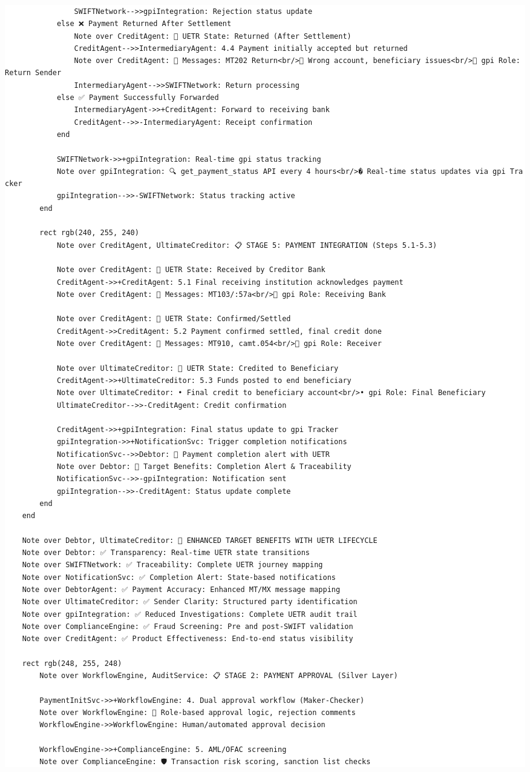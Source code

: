 ```mermaid
                SWIFTNetwork-->>gpiIntegration: Rejection status update
            else ❌ Payment Returned After Settlement
                Note over CreditAgent: 🔄 UETR State: Returned (After Settlement)
                CreditAgent-->>IntermediaryAgent: 4.4 Payment initially accepted but returned
                Note over CreditAgent: 📄 Messages: MT202 Return<br/>🔑 Wrong account, beneficiary issues<br/>🔑 gpi Role: Return Sender
                IntermediaryAgent-->>SWIFTNetwork: Return processing
            else ✅ Payment Successfully Forwarded
                IntermediaryAgent->>+CreditAgent: Forward to receiving bank
                CreditAgent-->>-IntermediaryAgent: Receipt confirmation
            end
            
            SWIFTNetwork->>+gpiIntegration: Real-time gpi status tracking
            Note over gpiIntegration: 🔍 get_payment_status API every 4 hours<br/>� Real-time status updates via gpi Tracker
            gpiIntegration-->>-SWIFTNetwork: Status tracking active
        end

        rect rgb(240, 255, 240)
            Note over CreditAgent, UltimateCreditor: 📋 STAGE 5: PAYMENT INTEGRATION (Steps 5.1-5.3)
            
            Note over CreditAgent: 🔄 UETR State: Received by Creditor Bank
            CreditAgent->>+CreditAgent: 5.1 Final receiving institution acknowledges payment
            Note over CreditAgent: 📄 Messages: MT103/:57a<br/>🔑 gpi Role: Receiving Bank
            
            Note over CreditAgent: 🔄 UETR State: Confirmed/Settled
            CreditAgent->>CreditAgent: 5.2 Payment confirmed settled, final credit done
            Note over CreditAgent: 📄 Messages: MT910, camt.054<br/>🔑 gpi Role: Receiver
            
            Note over UltimateCreditor: 🔄 UETR State: Credited to Beneficiary
            CreditAgent->>+UltimateCreditor: 5.3 Funds posted to end beneficiary
            Note over UltimateCreditor: • Final credit to beneficiary account<br/>• gpi Role: Final Beneficiary
            UltimateCreditor-->>-CreditAgent: Credit confirmation
            
            CreditAgent->>+gpiIntegration: Final status update to gpi Tracker
            gpiIntegration->>+NotificationSvc: Trigger completion notifications
            NotificationSvc-->>Debtor: 📱 Payment completion alert with UETR
            Note over Debtor: 🎯 Target Benefits: Completion Alert & Traceability
            NotificationSvc-->>-gpiIntegration: Notification sent
            gpiIntegration-->>-CreditAgent: Status update complete
        end
    end

    Note over Debtor, UltimateCreditor: 🎯 ENHANCED TARGET BENEFITS WITH UETR LIFECYCLE
    Note over Debtor: ✅ Transparency: Real-time UETR state transitions
    Note over SWIFTNetwork: ✅ Traceability: Complete UETR journey mapping
    Note over NotificationSvc: ✅ Completion Alert: State-based notifications
    Note over DebtorAgent: ✅ Payment Accuracy: Enhanced MT/MX message mapping
    Note over UltimateCreditor: ✅ Sender Clarity: Structured party identification
    Note over gpiIntegration: ✅ Reduced Investigations: Complete UETR audit trail
    Note over ComplianceEngine: ✅ Fraud Screening: Pre and post-SWIFT validation
    Note over CreditAgent: ✅ Product Effectiveness: End-to-end status visibility

    rect rgb(248, 255, 248)
        Note over WorkflowEngine, AuditService: 📋 STAGE 2: PAYMENT APPROVAL (Silver Layer)
        
        PaymentInitSvc->>+WorkflowEngine: 4. Dual approval workflow (Maker-Checker)
        Note over WorkflowEngine: 🔄 Role-based approval logic, rejection comments
        WorkflowEngine->>WorkflowEngine: Human/automated approval decision
        
        WorkflowEngine->>+ComplianceEngine: 5. AML/OFAC screening
        Note over ComplianceEngine: 🛡️ Transaction risk scoring, sanction list checks
```